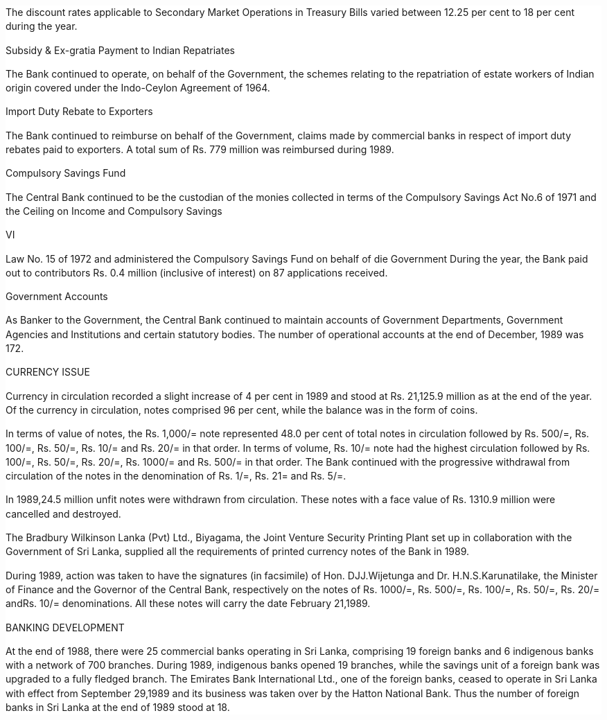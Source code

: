 The discount rates applicable to Secondary Market Operations in Treasury Bills varied between 12.25 per cent to 18 per cent during the year.

Subsidy & Ex-gratia Payment to Indian Repatriates

The Bank continued to operate, on behalf of the Government, the schemes relating to the repatriation of estate workers of Indian origin covered under the Indo-Ceylon Agreement of 1964.

Import Duty Rebate to Exporters

The Bank continued to reimburse on behalf of the Government, claims made by commercial banks in respect of import duty rebates paid to exporters. A total sum of Rs. 779 million was reimbursed during 1989.

Compulsory Savings Fund

The Central Bank continued to be the custodian of the monies collected in terms of the Compulsory Savings Act No.6 of 1971 and the Ceiling on Income and Compulsory Savings

VI

Law No. 15 of 1972 and administered the Compulsory Savings Fund on behalf of die Government During the year, the Bank paid out to contributors Rs. 0.4 million (inclusive of interest) on 87 applications received.

Government Accounts

As Banker to the Government, the Central Bank continued to maintain accounts of Government Departments, Government Agencies and Institutions and certain statutory bodies. The number of operational accounts at the end of December, 1989 was 172.

CURRENCY ISSUE

Currency in circulation recorded a slight increase of 4 per cent in 1989 and stood at Rs. 21,125.9 million as at the end of the year. Of the currency in circulation, notes comprised 96 per cent, while the balance was in the form of coins.

In terms of value of notes, the Rs. 1,000/= note represented 48.0 per cent of total notes in circulation followed by Rs. 500/=, Rs. 100/=, Rs. 50/=, Rs. 10/= and Rs. 20/= in that order. In terms of volume, Rs. 10/= note had the highest circulation followed by Rs. 100/=, Rs. 50/=, Rs. 20/=, Rs. 1000/= and Rs. 500/= in that order. The Bank continued with the progressive withdrawal from circulation of the notes in the denomination of Rs. 1/=, Rs. 21= and Rs. 5/=.

In 1989,24.5 million unfit notes were withdrawn from circulation. These notes with a face value of Rs. 1310.9 million were cancelled and destroyed.

The Bradbury Wilkinson Lanka (Pvt) Ltd., Biyagama, the Joint Venture Security Printing Plant set up in collaboration with the Government of Sri Lanka, supplied all the requirements of printed currency notes of the Bank in 1989.

During 1989, action was taken to have the signatures (in facsimile) of Hon. DJJ.Wijetunga and Dr. H.N.S.Karunatilake, the Minister of Finance and the Governor of the Central Bank, respectively on the notes of Rs. 1000/=, Rs. 500/=, Rs. 100/=, Rs. 50/=, Rs. 20/= andRs. 10/= denominations. All these notes will carry the date February 21,1989.

BANKING DEVELOPMENT

At the end of 1988, there were 25 commercial banks operating in Sri Lanka, comprising 19 foreign banks and 6 indigenous banks with a network of 700 branches. During 1989, indigenous banks opened 19 branches, while the savings unit of a foreign bank was upgraded to a fully fledged branch. The Emirates Bank International Ltd., one of the foreign banks, ceased to operate in Sri Lanka with effect from September 29,1989 and its business was taken over by the Hatton National Bank. Thus the number of foreign banks in Sri Lanka at the end of 1989 stood at 18.
